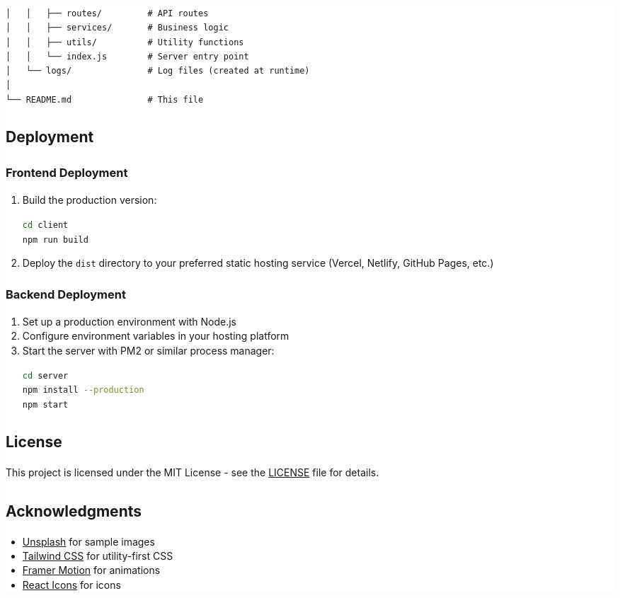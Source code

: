 ```
│   │   ├── routes/         # API routes
│   │   ├── services/       # Business logic
│   │   ├── utils/          # Utility functions
│   │   └── index.js        # Server entry point
│   └── logs/               # Log files (created at runtime)
│
└── README.md               # This file
```

## Deployment

### Frontend Deployment

1. Build the production version:
   ```bash
   cd client
   npm run build
   ```

2. Deploy the `dist` directory to your preferred static hosting service (Vercel, Netlify, GitHub Pages, etc.)

### Backend Deployment

1. Set up a production environment with Node.js
2. Configure environment variables in your hosting platform
3. Start the server with PM2 or similar process manager:
   ```bash
   cd server
   npm install --production
   npm start
   ```

## License

This project is licensed under the MIT License - see the [LICENSE](LICENSE) file for details.

## Acknowledgments

- [Unsplash](https://unsplash.com/) for sample images
- [Tailwind CSS](https://tailwindcss.com/) for utility-first CSS
- [Framer Motion](https://www.framer.com/motion/) for animations
- [React Icons](https://react-icons.github.io/react-icons/) for icons

